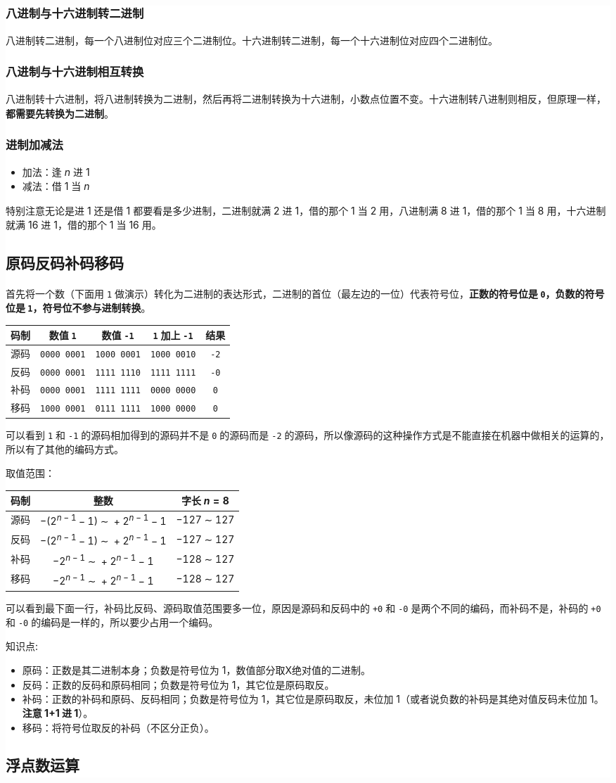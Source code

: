 ### 八进制与十六进制转二进制

八进制转二进制，每一个八进制位对应三个二进制位。十六进制转二进制，每一个十六进制位对应四个二进制位。

### 八进制与十六进制相互转换

八进制转十六进制，将八进制转换为二进制，然后再将二进制转换为十六进制，小数点位置不变。十六进制转八进制则相反，但原理一样，**都需要先转换为二进制**。

### 进制加减法

- 加法：逢 $n$ 进 1
- 减法：借 1 当 $n$

特别注意无论是进 1 还是借 1 都要看是多少进制，二进制就满 2 进 1，借的那个 1 当 2 用，八进制满 8 进 1，借的那个 1 当 8 用，十六进制就满 16 进 1，借的那个 1 当 16 用。

## 原码反码补码移码

首先将一个数（下面用 `1` 做演示）转化为二进制的表达形式，二进制的首位（最左边的一位）代表符号位，**正数的符号位是 `0`，负数的符号位是 `1`，符号位不参与进制转换**。

| 码制  |  数值 `1`   |  数值 `-1`  | `1` 加上 `-1` | 结果  |
| :---: | :---------: | :---------: | :-----------: | :---: |
| 源码  | `0000 0001` | `1000 0001` |  `1000 0010`  | `-2`  |
| 反码  | `0000 0001` | `1111 1110` |  `1111 1111`  | `-0`  |
| 补码  | `0000 0001` | `1111 1111` |  `0000 0000`  |  `0`  |
| 移码  | `1000 0001` | `0111 1111` |  `1000 0000`  |  `0`  |

可以看到 `1` 和 `-1` 的源码相加得到的源码并不是 `0` 的源码而是 `-2` 的源码，所以像源码的这种操作方式是不能直接在机器中做相关的运算的，所以有了其他的编码方式。

取值范围：

| 码制  |                  整数                  |       字长 $n=8$        |
| :---: | :------------------------------------: | :---------------------: |
| 源码  | $-(2^{n-1}-1){\ }{\sim}{\ }+2^{n-1}-1$ | $-127{\ }{\sim}{\ }127$ |
| 反码  | $-(2^{n-1}-1){\ }{\sim}{\ }+2^{n-1}-1$ | $-127{\ }{\sim}{\ }127$ |
| 补码  |   $-2^{n-1}{\ }{\sim}{\ }+2^{n-1}-1$   | $-128{\ }{\sim}{\ }127$ |
| 移码  |   $-2^{n-1}{\ }{\sim}{\ }+2^{n-1}-1$   | $-128{\ }{\sim}{\ }127$ |

可以看到最下面一行，补码比反码、源码取值范围要多一位，原因是源码和反码中的 `+0` 和 `-0` 是两个不同的编码，而补码不是，补码的 `+0` 和 `-0` 的编码是一样的，所以要少占用一个编码。

知识点:

- 原码：正数是其二进制本身；负数是符号位为 1，数值部分取X绝对值的二进制。
- 反码：正数的反码和原码相同；负数是符号位为 1，其它位是原码取反。
- 补码：正数的补码和原码、反码相同；负数是符号位为 1，其它位是原码取反，未位加 1（或者说负数的补码是其绝对值反码未位加 1。**注意 1+1 进 1**）。
- 移码：将符号位取反的补码（不区分正负）。

## 浮点数运算

